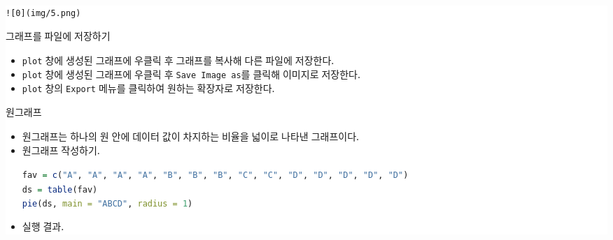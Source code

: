     ![0](img/5.png)

그래프를 파일에 저장하기

-   `plot` 창에 생성된 그래프에 우클릭 후 그래프를 복사해 다른 파일에 저장한다.
-   `plot` 창에 생성된 그래프에 우클릭 후 `Save Image as`를 클릭해 이미지로 저장한다.
-   `plot` 창의 `Export` 메뉴를 클릭하여 원하는 확장자로 저장한다.

원그래프

-   원그래프는 하나의 원 안에 데이터 값이 차지하는 비율을 넓이로 나타낸 그래프이다.
-   원그래프 작성하기.
    ```r
    fav = c("A", "A", "A", "A", "B", "B", "B", "C", "C", "D", "D", "D", "D", "D")
    ds = table(fav)
    pie(ds, main = "ABCD", radius = 1)
    ```
-   실행 결과.